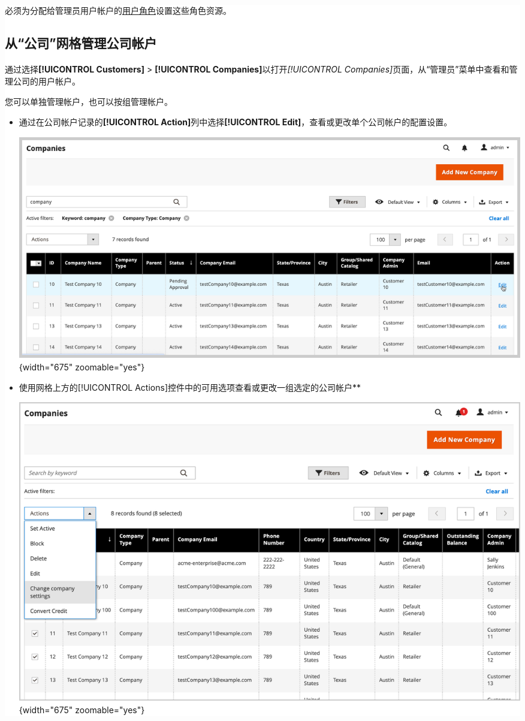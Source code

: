 必须为分配给管理员用户帐户的[用户角色](../systems/permissions-user-roles.md)设置这些角色资源。

## 从“公司”网格管理公司帐户

通过选择&#x200B;**[!UICONTROL Customers]** > **[!UICONTROL Companies]**&#x200B;以打开&#x200B;*[!UICONTROL Companies]*&#x200B;页面，从“管理员”菜单中查看和管理公司的用户帐户。

您可以单独管理帐户，也可以按组管理帐户。

- 通过在公司帐户记录的&#x200B;**[!UICONTROL Action]**&#x200B;列中选择&#x200B;**[!UICONTROL Edit]**，查看或更改单个公司帐户的配置设置。

  ![选择要应用于选定公司的操作](assets/companies-change-settings-edit-selection.png){width="675" zoomable="yes"}

- 使用网格上方的[!UICONTROL Actions]控件中的可用选项查看或更改一组选定的公司帐户**

  ![选择要应用于选定公司的操作](assets/companies-change-settings-mass-action-selection.png){width="675" zoomable="yes"}
